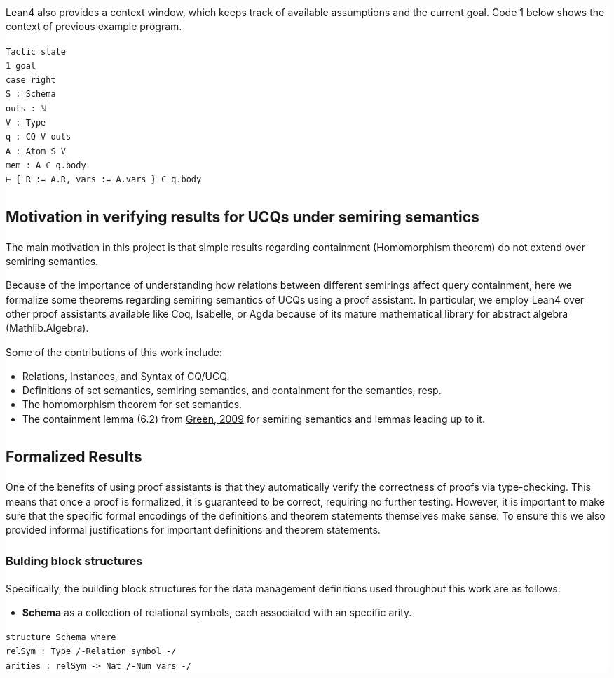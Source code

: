 Lean4 also provides a context window, which keeps track of available assumptions and the current goal. Code 1 below shows the context of previous example program.

    Tactic state
    1 goal
    case right
    S : Schema
    outs : ℕ
    V : Type
    q : CQ V outs
    A : Atom S V
    mem : A ∈ q.body
    ⊢ { R := A.R, vars := A.vars } ∈ q.body

## Motivation in verifying results for UCQs under semiring semantics
The main motivation in this project is that simple results regarding containment (Homomorphism theorem) do not extend over semiring semantics. 

Because of the importance of understanding how relations between different semirings affect query containment, here we formalize some theorems regarding semiring semantics of UCQs using a proof assistant. In particular, we employ Lean4 over other proof assistants available like Coq, Isabelle, or Agda because of its mature mathematical library for abstract algebra (Mathlib.Algebra).

Some of the contributions of this work include:

- Relations, Instances, and Syntax of CQ/UCQ.
- Definitions of set semantics, semiring semantics, and containment for the semantics, resp.
- The homomorphism theorem for set semantics.
- The containment lemma (6.2) from [Green, 2009][1] for semiring semantics and lemmas leading up to it.
        

## Formalized Results

One of the benefits of using proof assistants is that they automatically verify the correctness of
proofs via type-checking. This means that once a proof is formalized, it is guaranteed to be
correct, requiring no further testing. However, it is important to make sure that the specific formal
encodings of the definitions and theorem statements themselves make sense. To ensure this we also provided informal justifications for important definitions and theorem statements.

### Bulding block structures

Specifically, the building block structures for the data management definitions used throughout this work are as follows:

- __Schema__ as a collection of relational symbols, each associated with an specific arity.
```lean
structure Schema where
relSym : Type /-Relation symbol -/
arities : relSym -> Nat /-Num vars -/
```


[1]: https://dl.acm.org/doi/10.1145/1514894.1514930
[2]: https://dl.acm.org/doi/10.1145/1265530.1265535
[3]: https://simons.berkeley.edu/sites/default/files/2023-12/LADT23-3%20Slides%20-%20Erich%20Graedel.pdf
[4]: https://dl.acm.org/doi/10.1007/978-3-030-79876-5_37